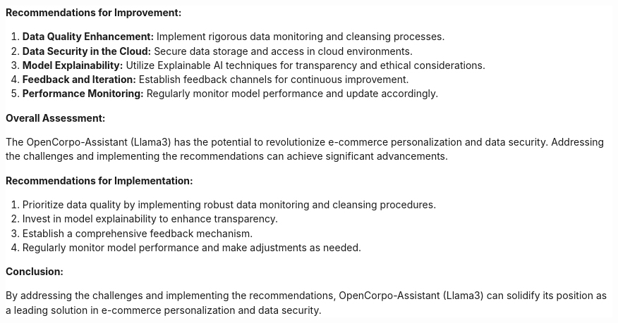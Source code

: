 **Recommendations for Improvement:**

1. **Data Quality Enhancement:** Implement rigorous data monitoring and cleansing processes.
2. **Data Security in the Cloud:** Secure data storage and access in cloud environments.
3. **Model Explainability:** Utilize Explainable AI techniques for transparency and ethical considerations.
4. **Feedback and Iteration:** Establish feedback channels for continuous improvement.
5. **Performance Monitoring:** Regularly monitor model performance and update accordingly.

**Overall Assessment:**

The OpenCorpo-Assistant (Llama3) has the potential to revolutionize e-commerce personalization and data security. Addressing the challenges and implementing the recommendations can achieve significant advancements.

**Recommendations for Implementation:**

1. Prioritize data quality by implementing robust data monitoring and cleansing procedures.
2. Invest in model explainability to enhance transparency.
3. Establish a comprehensive feedback mechanism.
4. Regularly monitor model performance and make adjustments as needed.

**Conclusion:**

By addressing the challenges and implementing the recommendations, OpenCorpo-Assistant (Llama3) can solidify its position as a leading solution in e-commerce personalization and data security.

